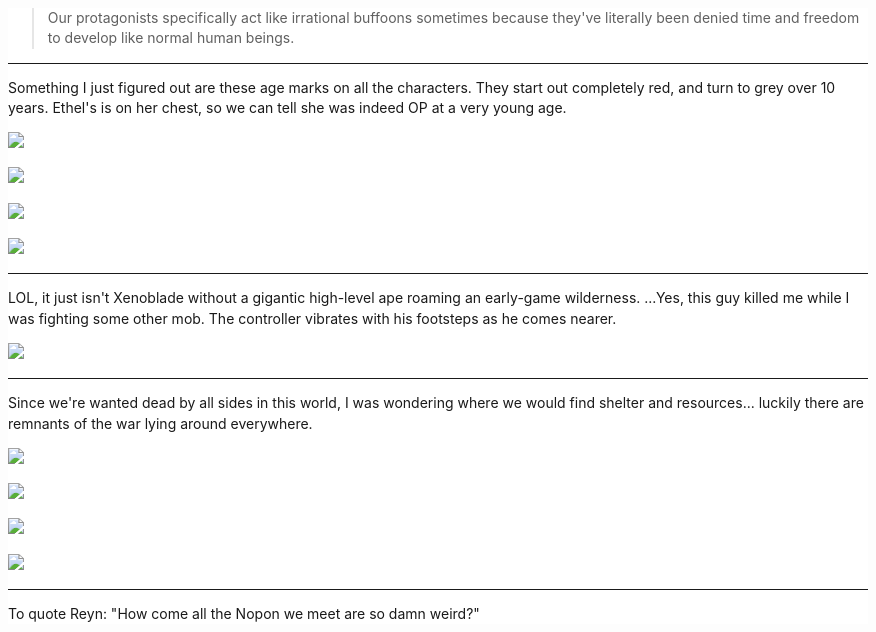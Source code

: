 > Our protagonists specifically act like irrational buffoons sometimes because they've literally been denied time and freedom to develop like normal human beings.

----

Something I just figured out are these age marks on all the characters.  They start out completely red, and turn to grey over 10 years.  Ethel's is on her chest, so we can tell she was indeed OP at a very young age.

<div class="imgblock" markdown="1">

![](%assets_url%/xc3/1554864539518308354-FZP8733XgAAxueF.jpg)

![](%assets_url%/xc3/1554864539518308354-FZP88CyXgAMBT0N.jpg)

![](%assets_url%/xc3/1554864539518308354-FZP88MvXoAEImEi.jpg)

![](%assets_url%/xc3/1554864539518308354-FZP88V_XkAA71pp.jpg)

</div>

----

LOL, it just isn't Xenoblade without a gigantic high-level ape roaming an early-game wilderness.  ...Yes, this guy killed me while I was fighting some other mob.  The controller vibrates with his footsteps as he comes nearer.

<div class="imgblock" markdown="1">

![](%assets_url%/xc3/1554864552797507585-FZP9EgMWYAIWVEv.jpg)

</div>

----

Since we're wanted dead by all sides in this world, I was wondering where we would find shelter and resources... luckily there are remnants of the war lying around everywhere.

<div class="imgblock" markdown="1">

![](%assets_url%/xc3/1554864576121929728-FZP9FFMWYAQt7SX.jpg)

![](%assets_url%/xc3/1554864576121929728-FZP9FVkWAAQf8Uh.jpg)

![](%assets_url%/xc3/1554864576121929728-FZP9FmcXgAAXZlg.jpg)

![](%assets_url%/xc3/1554864576121929728-FZP9F2_XoAEKrKZ.jpg)

</div>

----

To quote Reyn: "How come all the Nopon we meet are so damn weird?"

<div class="imgblock" markdown="1">
